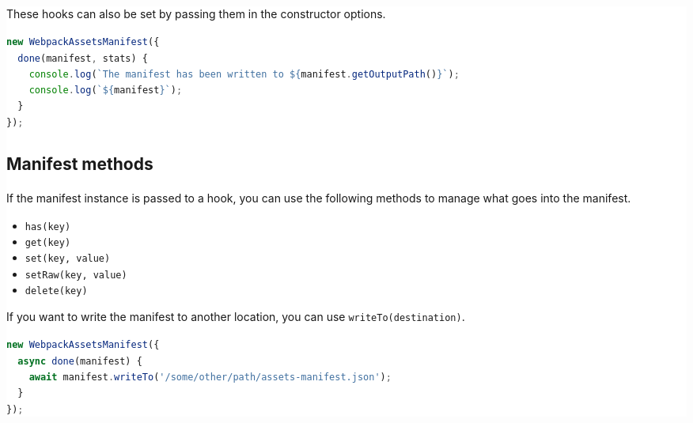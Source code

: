 These hooks can also be set by passing them in the constructor options.

```js
new WebpackAssetsManifest({
  done(manifest, stats) {
    console.log(`The manifest has been written to ${manifest.getOutputPath()}`);
    console.log(`${manifest}`);
  }
});
```

## Manifest methods

If the manifest instance is passed to a hook, you can use the following methods to manage what goes into the manifest.

- `has(key)`
- `get(key)`
- `set(key, value)`
- `setRaw(key, value)`
- `delete(key)`

If you want to write the manifest to another location, you can use `writeTo(destination)`.

```js
new WebpackAssetsManifest({
  async done(manifest) {
    await manifest.writeTo('/some/other/path/assets-manifest.json');
  }
});
```
